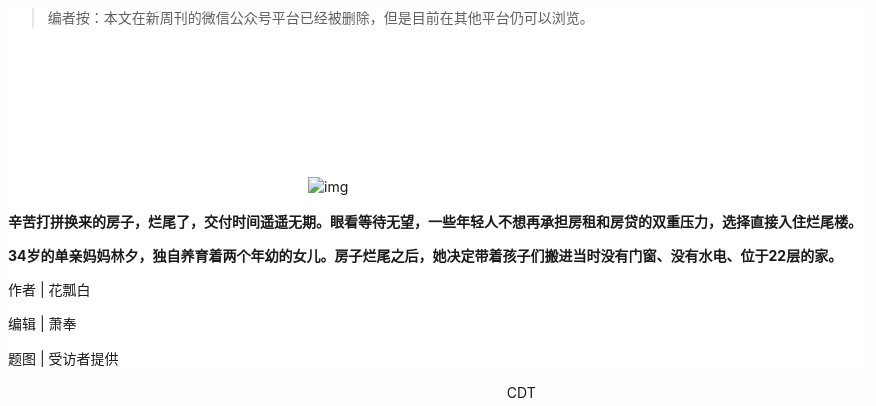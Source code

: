 <blockquote><p>编者按：本文在新周刊的微信公众号平台已经被删除，但是目前在其他平台仍可以浏览。</p></blockquote><p><img decoding="async" src="data:image/svg+xml,%3Csvg%20xmlns='http://www.w3.org/2000/svg'%20viewBox='0%200%200%200'%3E%3C/svg%3E" alt="img" data-lazy-src="https://chinadigitaltimes.net/chinese/files/2024/11/post-713120-6736f590c598f."><noscript><img decoding="async" src="https://chinadigitaltimes.net/chinese/files/2024/11/post-713120-6736f590c598f." alt="img"></noscript></p><p><strong>辛苦打拼换来的房子，烂尾了，交付时间遥遥无期。眼看等待无望，一些年轻人不想再承担房租和房贷的双重压力，选择直接入住烂尾楼。</strong></p><p><strong>34岁的单亲妈妈林夕，独自养育着两个年幼的女儿。房子烂尾之后，她决定带着孩子们搬进当时没有门窗、没有水电、位于22层的家。</strong></p><p>作者 | 花瓢白</p><p>编辑 | 萧奉</p><p>题图 | 受访者提供</p><div style="width:42%;float:right;padding-left:20px"><div class="su-spoiler su-spoiler-style-fancy su-spoiler-icon-chevron-circle su-spoiler-closed" data-scroll-offset="0" data-anchor-in-url="no"><div class="su-spoiler-title" tabindex="0" role="button"><span class="su-spoiler-icon"></span>CDT